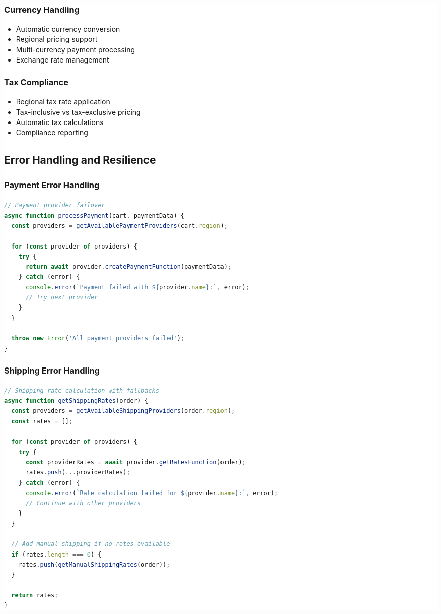 ### Currency Handling

- Automatic currency conversion
- Regional pricing support
- Multi-currency payment processing
- Exchange rate management

### Tax Compliance

- Regional tax rate application
- Tax-inclusive vs tax-exclusive pricing
- Automatic tax calculations
- Compliance reporting

## Error Handling and Resilience

### Payment Error Handling

```typescript
// Payment provider failover
async function processPayment(cart, paymentData) {
  const providers = getAvailablePaymentProviders(cart.region);
  
  for (const provider of providers) {
    try {
      return await provider.createPaymentFunction(paymentData);
    } catch (error) {
      console.error(`Payment failed with ${provider.name}:`, error);
      // Try next provider
    }
  }
  
  throw new Error('All payment providers failed');
}
```

### Shipping Error Handling

```typescript
// Shipping rate calculation with fallbacks
async function getShippingRates(order) {
  const providers = getAvailableShippingProviders(order.region);
  const rates = [];
  
  for (const provider of providers) {
    try {
      const providerRates = await provider.getRatesFunction(order);
      rates.push(...providerRates);
    } catch (error) {
      console.error(`Rate calculation failed for ${provider.name}:`, error);
      // Continue with other providers
    }
  }
  
  // Add manual shipping if no rates available
  if (rates.length === 0) {
    rates.push(getManualShippingRates(order));
  }
  
  return rates;
}
```

